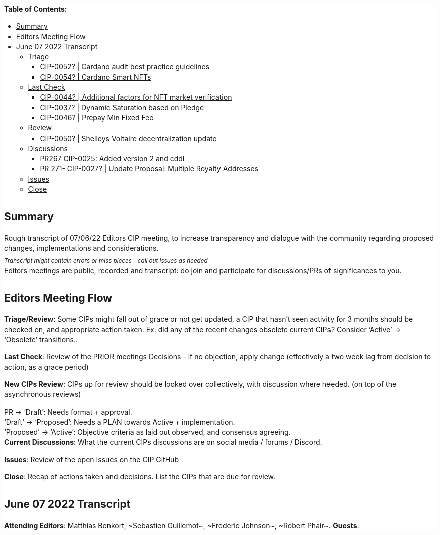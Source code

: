 **Table of Contents:** 

- [Summary](#summary)
- [Editors Meeting Flow](#editors-meeting-flow)
- [June 07 2022 Transcript](#june-07-2022-transcript)
  * [Triage](#triage)
    + [CIP-0052? | Cardano audit best practice guidelines](#pr252)
    + [CIP-0054? | Cardano Smart NFTs](#pr263)  
  * [Last Check](#last-check)
    + [CIP-0044? | Additional factors for NFT market verification](#pr226)
    + [CIP-0037? | Dynamic Saturation based on Pledge](#pr163)    
    + [CIP-0046? | Prepay Min Fixed Fee](#pr190)          
  * [Review](#review)
    + [CIP-0050? | Shelleys Voltaire decentralization update](#pr242)
  * [Discussions](#discussions)
    + [PR267 CIP-0025: Added version 2 and cddl](#pr267)
    + [PR 271- CIP-0027? | Update Proposal: Multiple Royalty Addresses](#pr271)
  * [Issues](#issues)
  * [Close](#close)

## Summary

Rough transcript of 07/06/22 Editors CIP meeting, to increase transparency and dialogue with the community regarding proposed changes, implementations and considerations.  
<sub>_Transcript might contain errors or miss pieces - call out issues as needed_
</sub>  
Editors meetings are [public](https://discord.gg/36ezQYTvgk), [recorded](https://www.youtube.com/c/CardanoFoundation/videos) and [transcript](https://github.com/cardano-foundation/CIPs/tree/master/BiweeklyMeetings): do join and participate for discussions/PRs of significances to you.  


## Editors Meeting Flow

**Triage/Review**: Some CIPs might fall out of grace or not get updated, a CIP that hasn’t seen activity for 3 months should be checked on, and appropriate action taken. Ex: did any of the recent changes obsolete current CIPs? Consider ‘Active’ -> ‘Obsolete’ transitions..  

**Last Check**: Review of the PRIOR meetings Decisions  - if no objection, apply change (effectively a two week lag from decision to action, as a grace period)  

**New CIPs Review**: CIPs up for review should be looked over collectively, with discussion where needed. (on top of the asynchronous reviews)  

PR -> ‘Draft’: Needs format + approval.  
‘Draft’ -> ‘Proposed’: Needs a PLAN towards Active + implementation.  
‘Proposed’ -> ‘Active’:  Objective criteria as laid out observed, and consensus agreeing.   
**Current Discussions**: What the current CIPs discussions are on social media / forums / Discord.  

**Issues**: Review of the open Issues on the CIP GitHub 

**Close**: Recap of actions taken and decisions. List the CIPs that are due for review.  


## June 07 2022 Transcript
**Attending Editors**: Matthias Benkort, ~Sebastien Guillemot~, ~Frederic Johnson~, ~Robert Phair~. 
**Guests**: 
